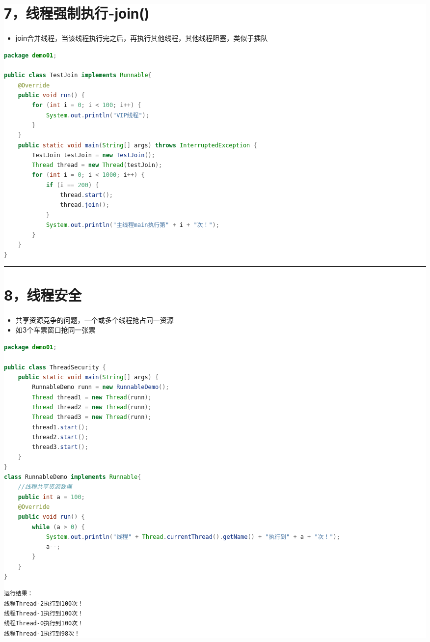 # 7，线程强制执行-join()
* join合并线程，当该线程执行完之后，再执行其他线程，其他线程阻塞，类似于插队
```java
package demo01;

public class TestJoin implements Runnable{
    @Override
    public void run() {
        for (int i = 0; i < 100; i++) {
            System.out.println("VIP线程");
        }
    }
    public static void main(String[] args) throws InterruptedException {
        TestJoin testJoin = new TestJoin();
        Thread thread = new Thread(testJoin);
        for (int i = 0; i < 1000; i++) {
            if (i == 200) {
                thread.start();
                thread.join();
            }
            System.out.println("主线程main执行第" + i + "次！");
        }
    }
}
```
***
# 8，线程安全
* 共享资源竞争的问题，一个或多个线程抢占同一资源
* 如3个车票窗口抢同一张票
```java
package demo01;

public class ThreadSecurity {
    public static void main(String[] args) {
        RunnableDemo runn = new RunnableDemo();
        Thread thread1 = new Thread(runn);
        Thread thread2 = new Thread(runn);
        Thread thread3 = new Thread(runn);
        thread1.start();
        thread2.start();
        thread3.start();
    }
}
class RunnableDemo implements Runnable{
    //线程共享资源数据
    public int a = 100;
    @Override
    public void run() {
        while (a > 0) {
            System.out.println("线程" + Thread.currentThread().getName() + "执行到" + a + "次！");
            a--;
        }
    }
}
```
```
运行结果：
线程Thread-2执行到100次！
线程Thread-1执行到100次！
线程Thread-0执行到100次！
线程Thread-1执行到98次！
```
